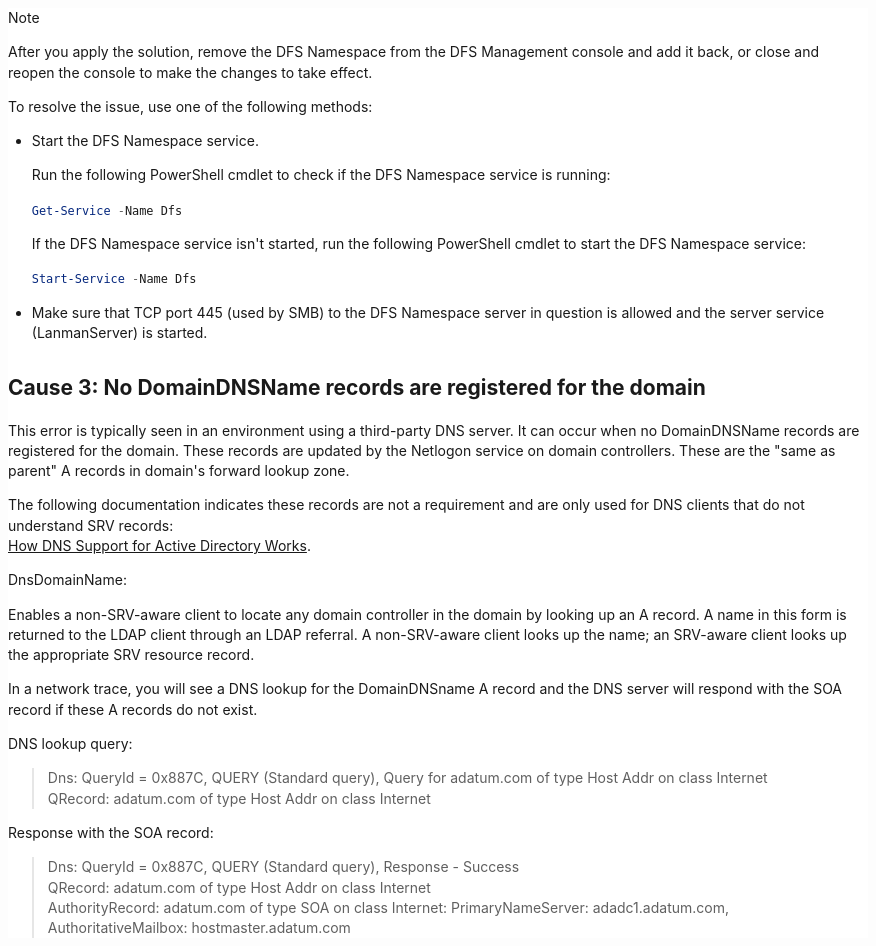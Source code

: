 > [!NOTE]
> After you apply the solution, remove the DFS Namespace from the DFS Management console and add it back, or close and reopen the console to make the changes to take effect.

To resolve the issue, use one of the following methods:

- Start the DFS Namespace service.

    Run the following PowerShell cmdlet to check if the DFS Namespace service is running:

    ```powershell
    Get-Service -Name Dfs
    ```

    If the DFS Namespace service isn't started, run the following PowerShell cmdlet to start the DFS Namespace service:

    ```powershell
    Start-Service -Name Dfs
    ```

- Make sure that TCP port 445 (used by SMB) to the DFS Namespace server in question is allowed and the server service (LanmanServer) is started.

## Cause 3: No DomainDNSName records are registered for the domain

This error is typically seen in an environment using a third-party DNS server. It can occur when no DomainDNSName records are registered for the domain. These records are updated by the Netlogon service on domain controllers. These are the "same as parent" A records in domain's forward lookup zone.

The following documentation indicates these records are not a requirement and are only used for DNS clients that do not understand SRV records:  
[How DNS Support for Active Directory Works](/previous-versions/windows/it-pro/windows-server-2003/cc759550(v=ws.10)).

DnsDomainName:

Enables a non-SRV-aware client to locate any domain controller in the domain by looking up an A record. A name in this form is returned to the LDAP client through an LDAP referral. A non-SRV-aware client looks up the name; an SRV-aware client looks up the appropriate SRV resource record.

In a network trace, you will see a DNS lookup for the DomainDNSname A record and the DNS server will respond with the SOA record if these A records do not exist.

DNS lookup query:

> Dns: QueryId = 0x887C, QUERY (Standard query), Query for adatum.com of type Host Addr on class Internet  
QRecord: adatum.com of type Host Addr on class Internet

Response with the SOA record:

> Dns: QueryId = 0x887C, QUERY (Standard query), Response - Success  
QRecord: adatum.com of type Host Addr on class Internet  
AuthorityRecord: adatum.com of type SOA on class Internet: PrimaryNameServer: adadc1.adatum.com, AuthoritativeMailbox: hostmaster.adatum.com
